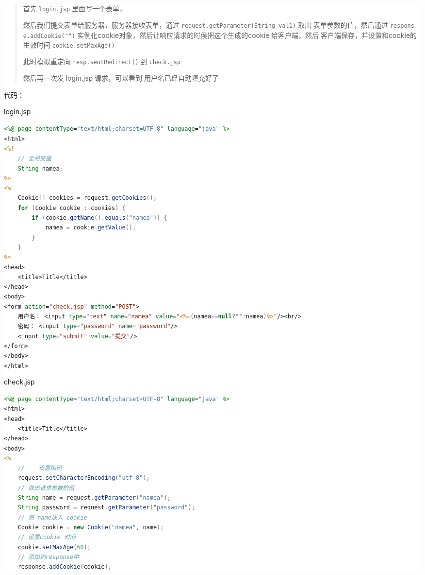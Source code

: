 

> 首先 `login.jsp` 里面写一个表单，
>
> 然后我们提交表单给服务器，服务器接收表单，通过 `request.getParameter(String val1)`  取出 表单参数的值，然后通过 `response.addCookie("")` 实例化cookie对象，然后让响应请求的时侯把这个生成的cookie 给客户端，然后 客户端保存，并设置和cookie的生效时间  `cookie.setMaxAge()`
>
> 此时模拟重定向 `resp.sentRedirect()` 到 `check.jsp`
>
> 然后再一次发 login.jsp 请求，可以看到  用户名已经自动填充好了



代码：

login.jsp

```jsp
<%@ page contentType="text/html;charset=UTF-8" language="java" %>
<html>
<%!
    // 全局变量
    String namea;
%>
<%
    Cookie[] cookies = request.getCookies();
    for (Cookie cookie : cookies) {
        if (cookie.getName().equals("namea")) {
            namea = cookie.getValue();
        }
    }
%>
<head>
    <title>Title</title>
</head>
<body>
<form action="check.jsp" method="POST">
    用户名： <input type="text" name="namea" value="<%=(namea==null?"":namea)%>"/><br/>
    密码： <input type="password" name="password"/>
    <input type="submit" value="提交"/>
</form>
</body>
</html>

```



check.jsp

```jsp
<%@ page contentType="text/html;charset=UTF-8" language="java" %>
<html>
<head>
    <title>Title</title>
</head>
<body>
<%
    //    设置编码
    request.setCharacterEncoding("utf-8");
    // 取出请求参数的值
    String name = request.getParameter("namea");
    String password = request.getParameter("password");
    // 把 name放入 cookie
    Cookie cookie = new Cookie("namea", name);
    // 设置cookie 时间
    cookie.setMaxAge(60);
    // 添加到response中
    response.addCookie(cookie);
```